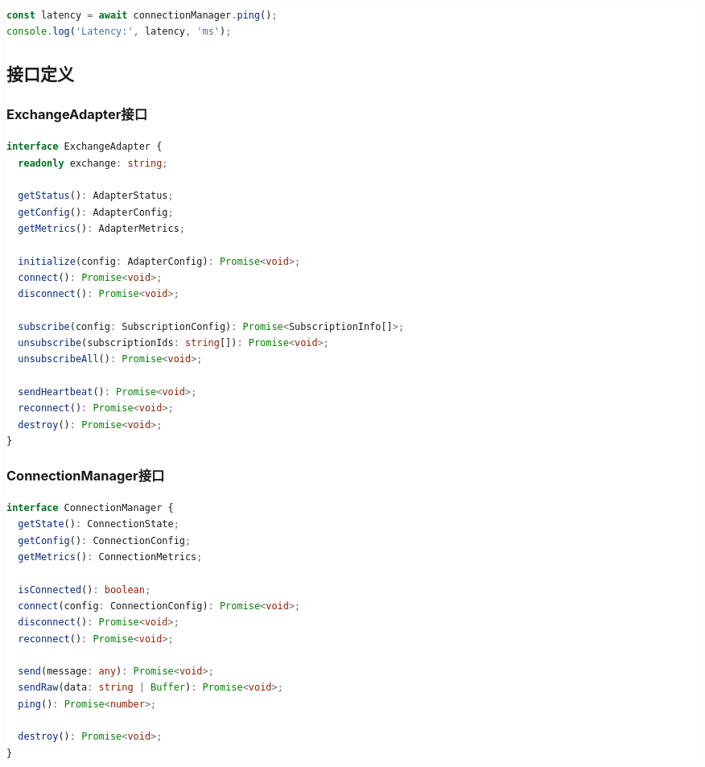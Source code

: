 ```typescript
const latency = await connectionManager.ping();
console.log('Latency:', latency, 'ms');
```

## 接口定义

### ExchangeAdapter接口

```typescript
interface ExchangeAdapter {
  readonly exchange: string;
  
  getStatus(): AdapterStatus;
  getConfig(): AdapterConfig;
  getMetrics(): AdapterMetrics;
  
  initialize(config: AdapterConfig): Promise<void>;
  connect(): Promise<void>;
  disconnect(): Promise<void>;
  
  subscribe(config: SubscriptionConfig): Promise<SubscriptionInfo[]>;
  unsubscribe(subscriptionIds: string[]): Promise<void>;
  unsubscribeAll(): Promise<void>;
  
  sendHeartbeat(): Promise<void>;
  reconnect(): Promise<void>;
  destroy(): Promise<void>;
}
```

### ConnectionManager接口

```typescript
interface ConnectionManager {
  getState(): ConnectionState;
  getConfig(): ConnectionConfig;
  getMetrics(): ConnectionMetrics;
  
  isConnected(): boolean;
  connect(config: ConnectionConfig): Promise<void>;
  disconnect(): Promise<void>;
  reconnect(): Promise<void>;
  
  send(message: any): Promise<void>;
  sendRaw(data: string | Buffer): Promise<void>;
  ping(): Promise<number>;
  
  destroy(): Promise<void>;
}
```
